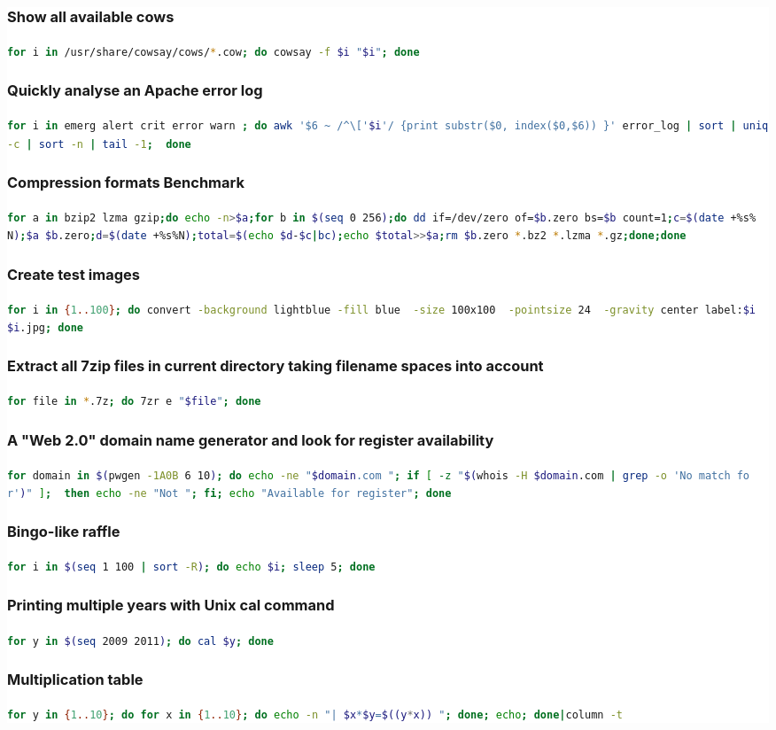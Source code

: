 ### Show all available cows
```sh
for i in /usr/share/cowsay/cows/*.cow; do cowsay -f $i "$i"; done
```

### Quickly analyse an Apache error log
```sh
for i in emerg alert crit error warn ; do awk '$6 ~ /^\['$i'/ {print substr($0, index($0,$6)) }' error_log | sort | uniq -c | sort -n | tail -1;  done
```

### Compression formats Benchmark
```sh
for a in bzip2 lzma gzip;do echo -n>$a;for b in $(seq 0 256);do dd if=/dev/zero of=$b.zero bs=$b count=1;c=$(date +%s%N);$a $b.zero;d=$(date +%s%N);total=$(echo $d-$c|bc);echo $total>>$a;rm $b.zero *.bz2 *.lzma *.gz;done;done
```

### Create test images
```sh
for i in {1..100}; do convert -background lightblue -fill blue  -size 100x100  -pointsize 24  -gravity center label:$i  $i.jpg; done
```

### Extract all 7zip files in current directory taking filename spaces into account
```sh
for file in *.7z; do 7zr e "$file"; done
```

### A "Web 2.0" domain name generator and look for register availability
```sh
for domain in $(pwgen -1A0B 6 10); do echo -ne "$domain.com "; if [ -z "$(whois -H $domain.com | grep -o 'No match for')" ];  then echo -ne "Not "; fi; echo "Available for register"; done
```

### Bingo-like raffle
```sh
for i in $(seq 1 100 | sort -R); do echo $i; sleep 5; done
```

### Printing multiple years with Unix cal command
```sh
for y in $(seq 2009 2011); do cal $y; done
```

### Multiplication table
```sh
for y in {1..10}; do for x in {1..10}; do echo -n "| $x*$y=$((y*x)) "; done; echo; done|column -t
```

